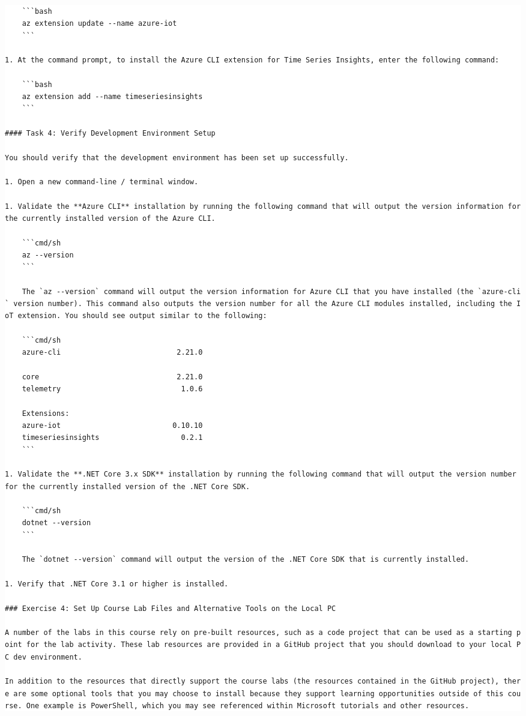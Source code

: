 ```
    ```bash
    az extension update --name azure-iot
    ```

1. At the command prompt, to install the Azure CLI extension for Time Series Insights, enter the following command:

    ```bash
    az extension add --name timeseriesinsights
    ```

#### Task 4: Verify Development Environment Setup

You should verify that the development environment has been set up successfully.

1. Open a new command-line / terminal window.

1. Validate the **Azure CLI** installation by running the following command that will output the version information for the currently installed version of the Azure CLI.

    ```cmd/sh
    az --version
    ```

    The `az --version` command will output the version information for Azure CLI that you have installed (the `azure-cli` version number). This command also outputs the version number for all the Azure CLI modules installed, including the IoT extension. You should see output similar to the following:

    ```cmd/sh
    azure-cli                           2.21.0

    core                                2.21.0
    telemetry                            1.0.6

    Extensions:
    azure-iot                          0.10.10
    timeseriesinsights                   0.2.1
    ```

1. Validate the **.NET Core 3.x SDK** installation by running the following command that will output the version number for the currently installed version of the .NET Core SDK.

    ```cmd/sh
    dotnet --version
    ```

    The `dotnet --version` command will output the version of the .NET Core SDK that is currently installed.

1. Verify that .NET Core 3.1 or higher is installed.

### Exercise 4: Set Up Course Lab Files and Alternative Tools on the Local PC

A number of the labs in this course rely on pre-built resources, such as a code project that can be used as a starting point for the lab activity. These lab resources are provided in a GitHub project that you should download to your local PC dev environment.

In addition to the resources that directly support the course labs (the resources contained in the GitHub project), there are some optional tools that you may choose to install because they support learning opportunities outside of this course. One example is PowerShell, which you may see referenced within Microsoft tutorials and other resources.

```